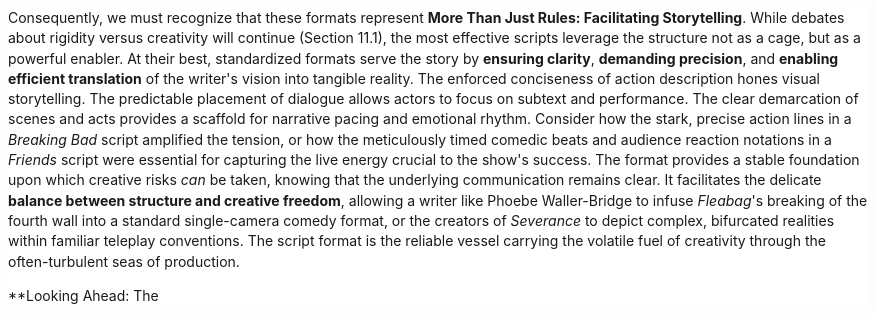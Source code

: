 Consequently, we must recognize that these formats represent **More Than Just Rules: Facilitating Storytelling**. While debates about rigidity versus creativity will continue (Section 11.1), the most effective scripts leverage the structure not as a cage, but as a powerful enabler. At their best, standardized formats serve the story by **ensuring clarity**, **demanding precision**, and **enabling efficient translation** of the writer's vision into tangible reality. The enforced conciseness of action description hones visual storytelling. The predictable placement of dialogue allows actors to focus on subtext and performance. The clear demarcation of scenes and acts provides a scaffold for narrative pacing and emotional rhythm. Consider how the stark, precise action lines in a *Breaking Bad* script amplified the tension, or how the meticulously timed comedic beats and audience reaction notations in a *Friends* script were essential for capturing the live energy crucial to the show's success. The format provides a stable foundation upon which creative risks *can* be taken, knowing that the underlying communication remains clear. It facilitates the delicate **balance between structure and creative freedom**, allowing a writer like Phoebe Waller-Bridge to infuse *Fleabag*'s breaking of the fourth wall into a standard single-camera comedy format, or the creators of *Severance* to depict complex, bifurcated realities within familiar teleplay conventions. The script format is the reliable vessel carrying the volatile fuel of creativity through the often-turbulent seas of production.

**Looking Ahead: The